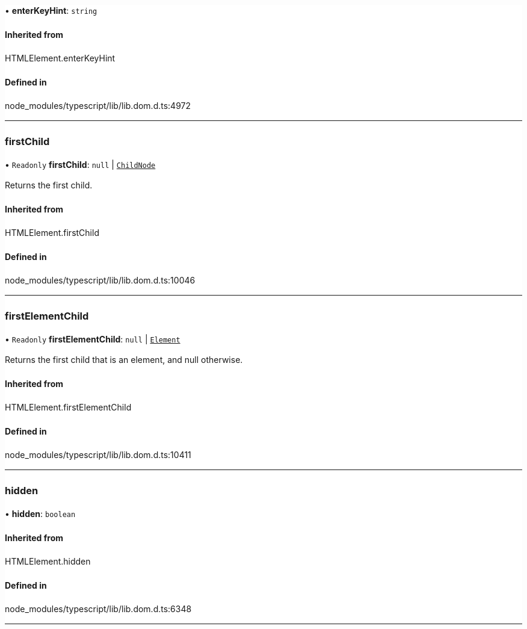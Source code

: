 • **enterKeyHint**: `string`

#### Inherited from

HTMLElement.enterKeyHint

#### Defined in

node_modules/typescript/lib/lib.dom.d.ts:4972

___

### firstChild

• `Readonly` **firstChild**: ``null`` \| [`ChildNode`](input._internal_.ChildNode.md)

Returns the first child.

#### Inherited from

HTMLElement.firstChild

#### Defined in

node_modules/typescript/lib/lib.dom.d.ts:10046

___

### firstElementChild

• `Readonly` **firstElementChild**: ``null`` \| [`Element`](../modules/input._internal_.md#element)

Returns the first child that is an element, and null otherwise.

#### Inherited from

HTMLElement.firstElementChild

#### Defined in

node_modules/typescript/lib/lib.dom.d.ts:10411

___

### hidden

• **hidden**: `boolean`

#### Inherited from

HTMLElement.hidden

#### Defined in

node_modules/typescript/lib/lib.dom.d.ts:6348

___
